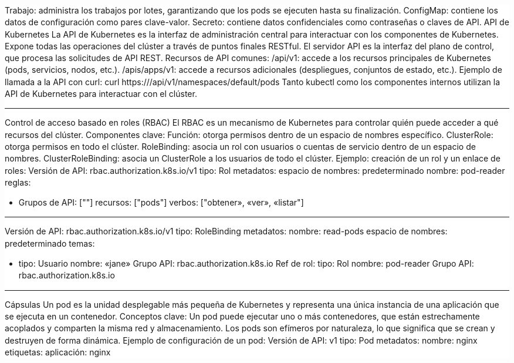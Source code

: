  Trabajo: administra los trabajos por lotes, garantizando que los pods se ejecuten hasta su finalización.
ConfigMap: contiene los datos de configuración como pares clave-valor.
 Secreto: contiene datos confidenciales como contraseñas o claves de API.
API de Kubernetes
 La API de Kubernetes es la interfaz de administración central para interactuar con los componentes de Kubernetes. Expone todas las operaciones del clúster a través de puntos finales RESTful.
 El servidor API es la interfaz del plano de control, que procesa las solicitudes de API REST.
 Recursos de API comunes:
 /api/v1: accede a los recursos principales de Kubernetes (pods, servicios, nodos, etc.).
/apis/apps/v1: accede a recursos adicionales (despliegues, conjuntos de estado, etc.).
Ejemplo de llamada a la API con curl:
<api-server>curl https:///api/v1/namespaces/default/pods
 Tanto kubectl como los componentes internos utilizan la API de Kubernetes para interactuar con el clúster.
________________
Control de acceso basado en roles (RBAC)
El RBAC es un mecanismo de Kubernetes para controlar quién puede acceder a qué recursos del clúster.
 Componentes clave:
 Función: otorga permisos dentro de un espacio de nombres específico.
 ClusterRole: otorga permisos en todo el clúster.
 RoleBinding: asocia un rol con usuarios o cuentas de servicio dentro de un espacio de nombres.
 ClusterRoleBinding: asocia un ClusterRole a los usuarios de todo el clúster.
Ejemplo: creación de un rol y un enlace de roles:
Versión de API: rbac.authorization.k8s.io/v1
tipo: Rol
metadatos:
espacio de nombres: predeterminado
nombre: pod-reader
reglas:
- Grupos de API: [""]
recursos: ["pods"]
verbos: ["obtener», «ver», «listar"]
---
Versión de API: rbac.authorization.k8s.io/v1
tipo: RoleBinding
metadatos:
nombre: read-pods
espacio de nombres: predeterminado
temas:
- tipo: Usuario
nombre: «jane»
Grupo API: rbac.authorization.k8s.io
Ref de rol:
tipo: Rol
nombre: pod-reader
Grupo API: rbac.authorization.k8s.io
________________
Cápsulas
 Un pod es la unidad desplegable más pequeña de Kubernetes y representa una única instancia de una aplicación que se ejecuta en un contenedor.
 Conceptos clave:
 Un pod puede ejecutar uno o más contenedores, que están estrechamente acoplados y comparten la misma red y almacenamiento.
 Los pods son efímeros por naturaleza, lo que significa que se crean y destruyen de forma dinámica.
Ejemplo de configuración de un pod:
Versión de API: v1
tipo: Pod
metadatos:
nombre: nginx
etiquetas:
aplicación: nginx
